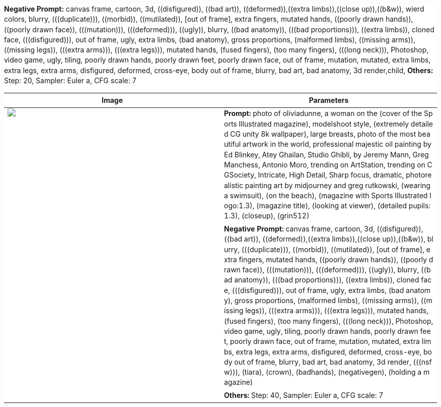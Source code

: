 <td style="word-break: break-all;" align="left"><b>Negative Prompt:</b> canvas frame, cartoon, 3d, ((disfigured)), ((bad art)), ((deformed)),((extra limbs)),((close up)),((b&w)), wierd colors, blurry, (((duplicate))), ((morbid)), ((mutilated)), [out of frame], extra fingers, mutated hands, ((poorly drawn hands)), ((poorly drawn face)), (((mutation))), (((deformed))), ((ugly)), blurry, ((bad anatomy)), (((bad proportions))), ((extra limbs)), cloned face, (((disfigured))), out of frame, ugly, extra limbs, (bad anatomy), gross proportions, (malformed limbs), ((missing arms)), ((missing legs)), (((extra arms))), (((extra legs))), mutated hands, (fused fingers), (too many fingers), (((long neck))), Photoshop, video game, ugly, tiling, poorly drawn hands, poorly drawn feet, poorly drawn face, out of frame, mutation, mutated, extra limbs, extra legs, extra arms, disfigured, deformed, cross-eye, body out of frame, blurry, bad art, bad anatomy, 3d render,child, </td>
</tr>
<tr>
<td style="word-break: break-all;" align="left"><b>Others:</b> Step: 20, Sampler: Euler a, CFG scale: 7 </td>
</tr>
</tbody>
</table>





<table style="width:100%">
<thead>
<tr>
<th style="width:50%" align="center" >Image</th>
<th style="width:50%" align="center">Parameters</th>
</tr>
</thead>
<tbody>
<tr>
<td style="word-break: break-all;" align="left" rowspan="3"><img src="https://image.civitai.com/xG1nkqKTMzGDvpLrqFT7WA/ec7955e9-b3ab-4501-ca70-87bdf9a1c300/width=512/ec7955e9-b3ab-4501-ca70-87bdf9a1c300.jpeg"></td>
<td style="word-break: break-all;" align="left" colspan="1"><b>Prompt:</b> photo of oliviadunne, a woman on the (cover of the Sports Illustrated magazine), modelshoot style, (extremely detailed CG unity 8k wallpaper), large breasts, photo of the most beautiful artwork in the world, professional majestic oil painting by Ed Blinkey, Atey Ghailan, Studio Ghibli, by Jeremy Mann, Greg Manchess, Antonio Moro, trending on ArtStation, trending on CGSociety, Intricate, High Detail, Sharp focus, dramatic, photorealistic painting art by midjourney and greg rutkowski, (wearing a swimsuit), (on the beach), (magazine with Sports Illustrated logo:1.3), (magazine title), (looking at viewer), (detailed pupils:1.3), (closeup), (grin512) </td>
</tr>
<tr>
<td style="word-break: break-all;" align="left"><b>Negative Prompt:</b> canvas frame, cartoon, 3d, ((disfigured)), ((bad art)), ((deformed)),((extra limbs)),((close up)),((b&w)), blurry, (((duplicate))), ((morbid)), ((mutilated)), [out of frame], extra fingers, mutated hands, ((poorly drawn hands)), ((poorly drawn face)), (((mutation))), (((deformed))), ((ugly)), blurry, ((bad anatomy)), (((bad proportions))), ((extra limbs)), cloned face, (((disfigured))), out of frame, ugly, extra limbs, (bad anatomy), gross proportions, (malformed limbs), ((missing arms)), ((missing legs)), (((extra arms))), (((extra legs))), mutated hands, (fused fingers), (too many fingers), (((long neck))), Photoshop, video game, ugly, tiling, poorly drawn hands, poorly drawn feet, poorly drawn face, out of frame, mutation, mutated, extra limbs, extra legs, extra arms, disfigured, deformed, cross-eye, body out of frame, blurry, bad art, bad anatomy, 3d render, (((nsfw))), (tiara), (crown), (badhands), (negativegen), (holding a magazine) </td>
</tr>
<tr>
<td style="word-break: break-all;" align="left"><b>Others:</b> Step: 40, Sampler: Euler a, CFG scale: 7 </td>
</tr>
</tbody>
</table>
